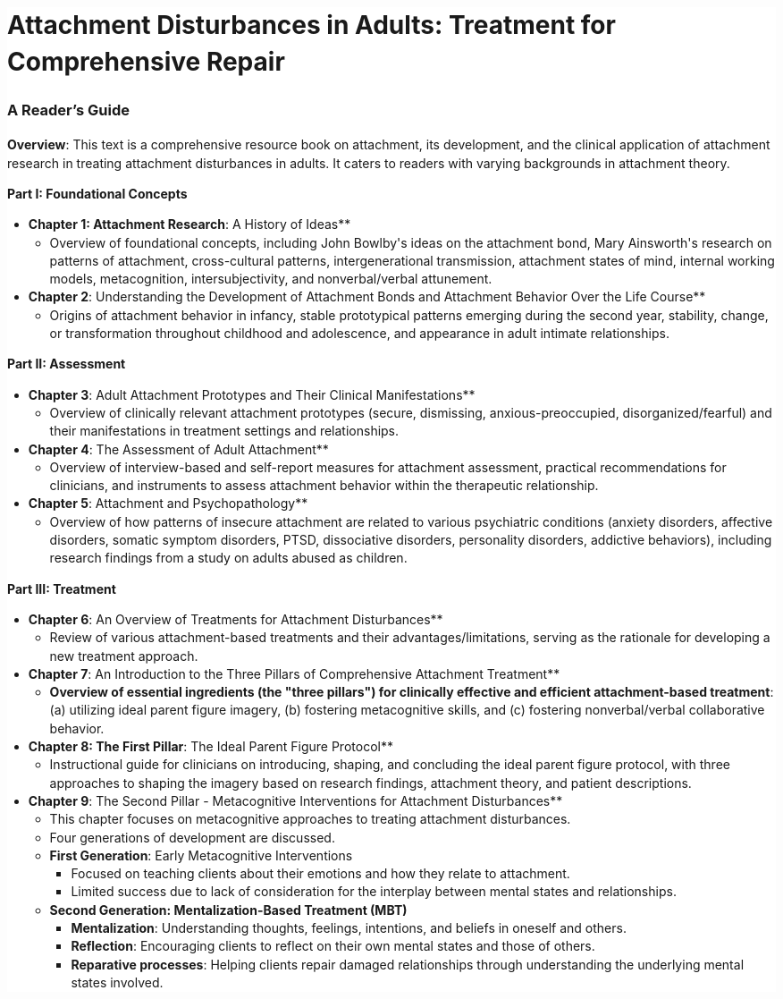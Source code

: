 # Attachment Disturbances in Adults: Treatment for Comprehensive Repair

### A Reader’s Guide 

**Overview**: This text is a comprehensive resource book on attachment, its development, and the clinical application of attachment research in treating attachment disturbances in adults. It caters to readers with varying backgrounds in attachment theory.

**Part I: Foundational Concepts**

* **Chapter 1: Attachment Research**: A History of Ideas**
  * Overview of foundational concepts, including John Bowlby's ideas on the attachment bond, Mary Ainsworth's research on patterns of attachment, cross-cultural patterns, intergenerational transmission, attachment states of mind, internal working models, metacognition, intersubjectivity, and nonverbal/verbal attunement.
* **Chapter 2**: Understanding the Development of Attachment Bonds and Attachment Behavior Over the Life Course**
  * Origins of attachment behavior in infancy, stable prototypical patterns emerging during the second year, stability, change, or transformation throughout childhood and adolescence, and appearance in adult intimate relationships.

**Part II: Assessment**

* **Chapter 3**: Adult Attachment Prototypes and Their Clinical Manifestations**
  * Overview of clinically relevant attachment prototypes (secure, dismissing, anxious-preoccupied, disorganized/fearful) and their manifestations in treatment settings and relationships.
* **Chapter 4**: The Assessment of Adult Attachment**
  * Overview of interview-based and self-report measures for attachment assessment, practical recommendations for clinicians, and instruments to assess attachment behavior within the therapeutic relationship.
* **Chapter 5**: Attachment and Psychopathology**
  * Overview of how patterns of insecure attachment are related to various psychiatric conditions (anxiety disorders, affective disorders, somatic symptom disorders, PTSD, dissociative disorders, personality disorders, addictive behaviors), including research findings from a study on adults abused as children.

**Part III: Treatment**

* **Chapter 6**: An Overview of Treatments for Attachment Disturbances**
  * Review of various attachment-based treatments and their advantages/limitations, serving as the rationale for developing a new treatment approach.
* **Chapter 7**: An Introduction to the Three Pillars of Comprehensive Attachment Treatment**
  * **Overview of essential ingredients (the "three pillars") for clinically effective and efficient attachment-based treatment**: (a) utilizing ideal parent figure imagery, (b) fostering metacognitive skills, and (c) fostering nonverbal/verbal collaborative behavior.
* **Chapter 8: The First Pillar**: The Ideal Parent Figure Protocol**
  * Instructional guide for clinicians on introducing, shaping, and concluding the ideal parent figure protocol, with three approaches to shaping the imagery based on research findings, attachment theory, and patient descriptions.
* **Chapter 9**: The Second Pillar - Metacognitive Interventions for Attachment Disturbances**
  * This chapter focuses on metacognitive approaches to treating attachment disturbances.
  * Four generations of development are discussed.
  * ****First Generation****: Early Metacognitive Interventions
    * Focused on teaching clients about their emotions and how they relate to attachment.
    * Limited success due to lack of consideration for the interplay between mental states and relationships.
  * ****Second Generation**: Mentalization-Based Treatment (MBT)**
    * ****Mentalization****: Understanding thoughts, feelings, intentions, and beliefs in oneself and others.
    * ****Reflection****: Encouraging clients to reflect on their own mental states and those of others.
    * ****Reparative processes****: Helping clients repair damaged relationships through understanding the underlying mental states involved.
